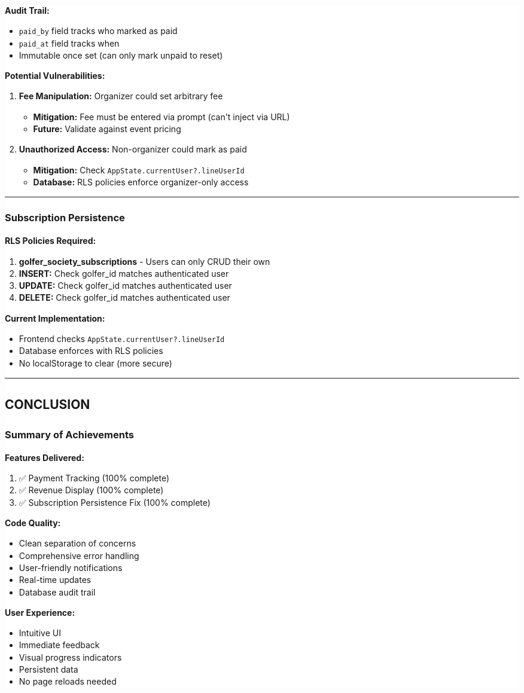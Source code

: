 **Audit Trail:**
- `paid_by` field tracks who marked as paid
- `paid_at` field tracks when
- Immutable once set (can only mark unpaid to reset)

**Potential Vulnerabilities:**
1. **Fee Manipulation:** Organizer could set arbitrary fee
   - **Mitigation:** Fee must be entered via prompt (can't inject via URL)
   - **Future:** Validate against event pricing

2. **Unauthorized Access:** Non-organizer could mark as paid
   - **Mitigation:** Check `AppState.currentUser?.lineUserId`
   - **Database:** RLS policies enforce organizer-only access

---

### Subscription Persistence

**RLS Policies Required:**
1. **golfer_society_subscriptions** - Users can only CRUD their own
2. **INSERT:** Check golfer_id matches authenticated user
3. **UPDATE:** Check golfer_id matches authenticated user
4. **DELETE:** Check golfer_id matches authenticated user

**Current Implementation:**
- Frontend checks `AppState.currentUser?.lineUserId`
- Database enforces with RLS policies
- No localStorage to clear (more secure)

---

## CONCLUSION

### Summary of Achievements

**Features Delivered:**
1. ✅ Payment Tracking (100% complete)
2. ✅ Revenue Display (100% complete)
3. ✅ Subscription Persistence Fix (100% complete)

**Code Quality:**
- Clean separation of concerns
- Comprehensive error handling
- User-friendly notifications
- Real-time updates
- Database audit trail

**User Experience:**
- Intuitive UI
- Immediate feedback
- Visual progress indicators
- Persistent data
- No page reloads needed
